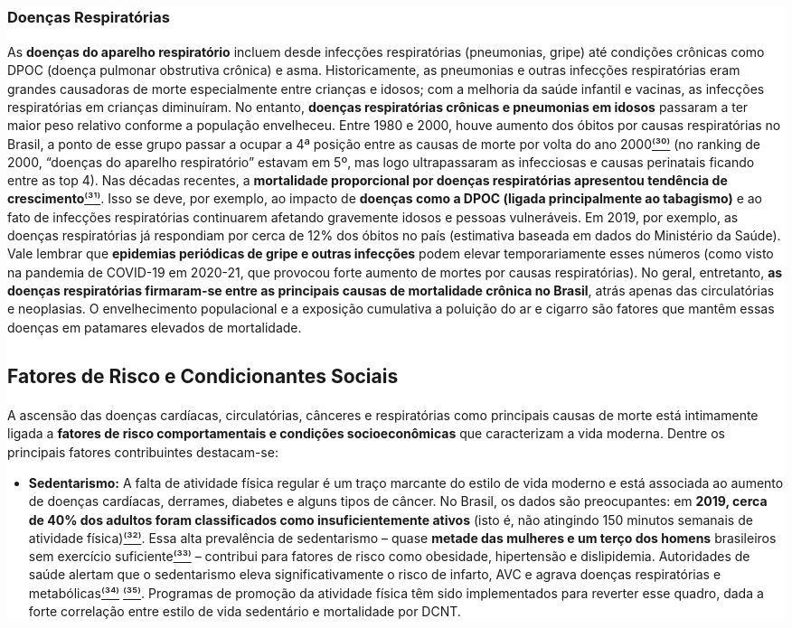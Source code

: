 ### Doenças Respiratórias
As **doenças do aparelho respiratório** incluem desde infecções respiratórias (pneumonias, gripe) até condições crônicas como DPOC (doença pulmonar obstrutiva crônica) e asma. Historicamente, as pneumonias e outras infecções respiratórias eram grandes causadoras de morte especialmente entre crianças e idosos; com a melhoria da saúde infantil e vacinas, as infecções respiratórias em crianças diminuíram. No entanto, **doenças respiratórias crônicas e pneumonias em idosos** passaram a ter maior peso relativo conforme a população envelheceu. Entre 1980 e 2000, houve aumento dos óbitos por causas respiratórias no Brasil, a ponto de esse grupo passar a ocupar a 4ª posição entre as causas de morte por volta do ano 2000[⁽³⁰⁾](https://bvsms.saude.gov.br/bvs/publicacoes/partes/saude_brasil2004_capitulo3.pdf) (no ranking de 2000, “doenças do aparelho respiratório” estavam em 5º, mas logo ultrapassaram as infecciosas e causas perinatais ficando entre as top 4). Nas décadas recentes, a **mortalidade proporcional por doenças respiratórias apresentou tendência de crescimento**[⁽³¹⁾](https://bvsms.saude.gov.br/bvs/publicacoes/partes/saude_brasil2004_capitulo3.pdf). Isso se deve, por exemplo, ao impacto de **doenças como a DPOC (ligada principalmente ao tabagismo)** e ao fato de infecções respiratórias continuarem afetando gravemente idosos e pessoas vulneráveis. Em 2019, por exemplo, as doenças respiratórias já respondiam por cerca de 12% dos óbitos no país (estimativa baseada em dados do Ministério da Saúde). Vale lembrar que **epidemias periódicas de gripe e outras infecções** podem elevar temporariamente esses números (como visto na pandemia de COVID-19 em 2020-21, que provocou forte aumento de mortes por causas respiratórias). No geral, entretanto, **as doenças respiratórias firmaram-se entre as principais causas de mortalidade crônica no Brasil**, atrás apenas das circulatórias e neoplasias. O envelhecimento populacional e a exposição cumulativa a poluição do ar e cigarro são fatores que mantêm essas doenças em patamares elevados de mortalidade.

## Fatores de Risco e Condicionantes Sociais
A ascensão das doenças cardíacas, circulatórias, cânceres e respiratórias como principais causas de morte está intimamente ligada a **fatores de risco comportamentais e condições socioeconômicas** que caracterizam a vida moderna. Dentre os principais fatores contribuintes destacam-se:
- **Sedentarismo:** A falta de atividade física regular é um traço marcante do estilo de vida moderno e está associada ao aumento de doenças cardíacas, derrames, diabetes e alguns tipos de câncer. No Brasil, os dados são preocupantes: em **2019, cerca de 40% dos adultos foram classificados como insuficientemente ativos** (isto é, não atingindo 150 minutos semanais de atividade física)[⁽³²⁾](https://agenciabrasil.ebc.com.br/saude/noticia/2020-11/ibge-403-dos-adultos-sao-considerados-sedentarios-no-brasil). Essa alta prevalência de sedentarismo – quase **metade das mulheres e um terço dos homens** brasileiros sem exercício suficiente[⁽³³⁾](https://agenciabrasil.ebc.com.br/saude/noticia/2020-11/ibge-403-dos-adultos-sao-considerados-sedentarios-no-brasil) – contribui para fatores de risco como obesidade, hipertensão e dislipidemia. Autoridades de saúde alertam que o sedentarismo eleva significativamente o risco de infarto, AVC e agrava doenças respiratórias e metabólicas[⁽³⁴⁾](https://brasil.un.org/pt-br/204257-oms-sedentarismo-pode-adoecer-500-milh%C3%B5es-de-pessoas-at%C3%A9-2030) [⁽³⁵⁾](https://www.paho.org/pt/noticias/26-6-2024-cerca-18-bilhao-adultos-correm-risco-adoecer-devido-falta-atividade-fisica). Programas de promoção da atividade física têm sido implementados para reverter esse quadro, dada a forte correlação entre estilo de vida sedentário e mortalidade por DCNT.
